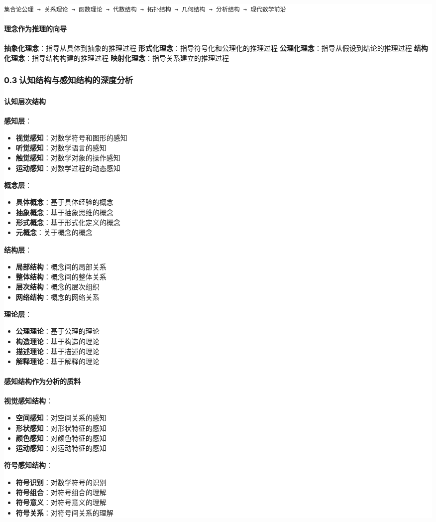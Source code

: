 ```text
集合论公理 → 关系理论 → 函数理论 → 代数结构 → 拓扑结构 → 几何结构 → 分析结构 → 现代数学前沿
```

#### 理念作为推理的向导

**抽象化理念**：指导从具体到抽象的推理过程
**形式化理念**：指导符号化和公理化的推理过程
**公理化理念**：指导从假设到结论的推理过程
**结构化理念**：指导结构构建的推理过程
**映射化理念**：指导关系建立的推理过程

### 0.3 认知结构与感知结构的深度分析

#### 认知层次结构

**感知层**：

- **视觉感知**：对数学符号和图形的感知
- **听觉感知**：对数学语言的感知
- **触觉感知**：对数学对象的操作感知
- **运动感知**：对数学过程的动态感知

**概念层**：

- **具体概念**：基于具体经验的概念
- **抽象概念**：基于抽象思维的概念
- **形式概念**：基于形式化定义的概念
- **元概念**：关于概念的概念

**结构层**：

- **局部结构**：概念间的局部关系
- **整体结构**：概念间的整体关系
- **层次结构**：概念的层次组织
- **网络结构**：概念的网络关系

**理论层**：

- **公理理论**：基于公理的理论
- **构造理论**：基于构造的理论
- **描述理论**：基于描述的理论
- **解释理论**：基于解释的理论

#### 感知结构作为分析的质料

**视觉感知结构**：

- **空间感知**：对空间关系的感知
- **形状感知**：对形状特征的感知
- **颜色感知**：对颜色特征的感知
- **运动感知**：对运动特征的感知

**符号感知结构**：

- **符号识别**：对数学符号的识别
- **符号组合**：对符号组合的理解
- **符号意义**：对符号意义的理解
- **符号关系**：对符号间关系的理解
